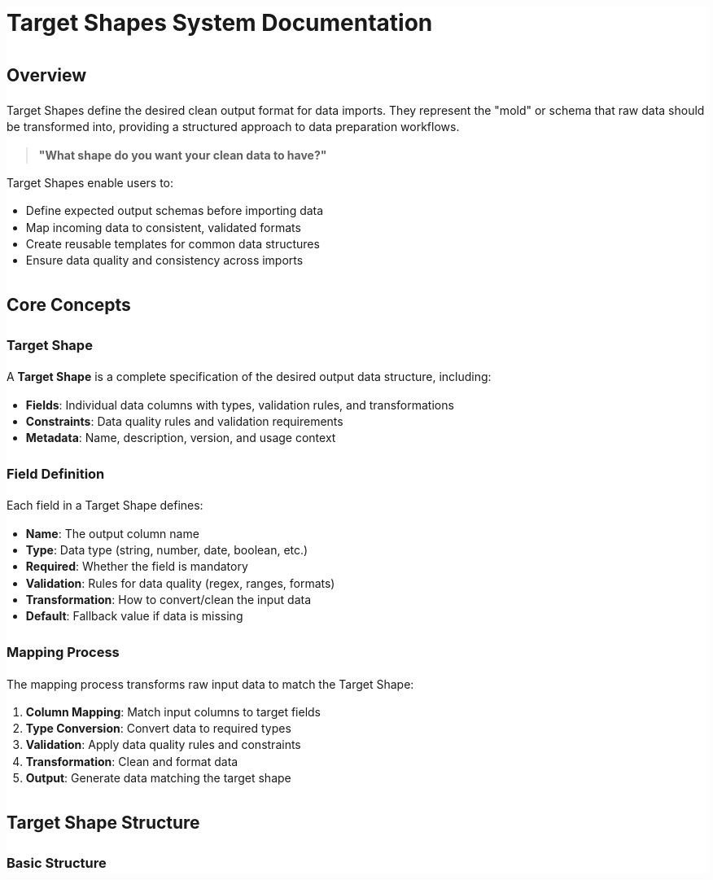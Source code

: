 # Target Shapes System Documentation

## Overview

Target Shapes define the desired clean output format for data imports. They represent the "mold" or schema that raw data should be transformed into, providing a structured approach to data preparation workflows.

> **"What shape do you want your clean data to have?"**

Target Shapes enable users to:

- Define expected output schemas before importing data
- Map incoming data to consistent, validated formats
- Create reusable templates for common data structures
- Ensure data quality and consistency across imports

## Core Concepts

### Target Shape

A **Target Shape** is a complete specification of the desired output data structure, including:

- **Fields**: Individual data columns with types, validation rules, and transformations
- **Constraints**: Data quality rules and validation requirements
- **Metadata**: Name, description, version, and usage context

### Field Definition

Each field in a Target Shape defines:

- **Name**: The output column name
- **Type**: Data type (string, number, date, boolean, etc.)
- **Required**: Whether the field is mandatory
- **Validation**: Rules for data quality (regex, ranges, formats)
- **Transformation**: How to convert/clean the input data
- **Default**: Fallback value if data is missing

### Mapping Process

The mapping process transforms raw input data to match the Target Shape:

1. **Column Mapping**: Match input columns to target fields
2. **Type Conversion**: Convert data to required types
3. **Validation**: Apply data quality rules and constraints
4. **Transformation**: Clean and format data
5. **Output**: Generate data matching the target shape

## Target Shape Structure

### Basic Structure
